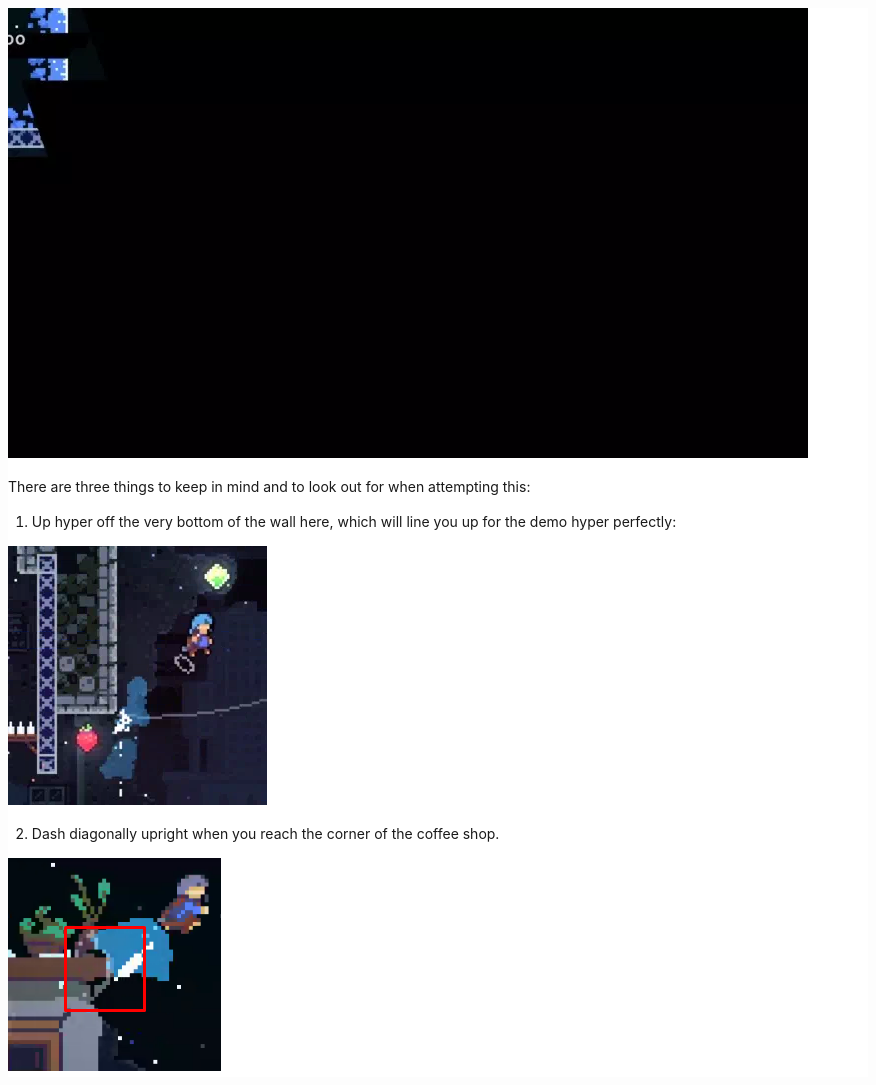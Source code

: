 ![Image of Coffee Shop Jump](https://github.com/buhbai/arbguide/blob/master/Images/30.webp)

There are three things to keep in mind and to look out for when attempting this:

1. Up hyper off the very bottom of the wall here, which will line you up for the demo hyper perfectly: 

![Image of visual cue](https://github.com/buhbai/arbguide/blob/master/Images/29.png)

2. Dash diagonally upright when you reach the corner of the coffee shop.

![Image of visual cue](https://github.com/buhbai/arbguide/blob/master/Images/4.png)
